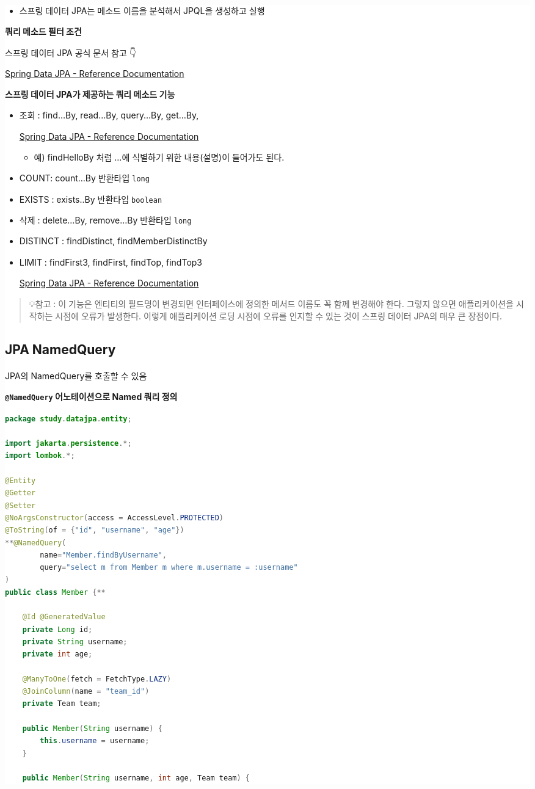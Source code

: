 - 스프링 데이터 JPA는 메소드 이름을 분석해서 JPQL을 생성하고 실행

**쿼리 메소드 필터 조건**

스프링 데이터 JPA 공식 문서 참고 👇

[Spring Data JPA - Reference Documentation](https://docs.spring.io/spring-data/jpa/docs/current/reference/html/#jpa.query-methods.query-creation)

**스프링 데이터 JPA가 제공하는 쿼리 메소드 기능**

- 조회 : find…By, read…By, query…By, get…By,
    
    [Spring Data JPA - Reference Documentation](https://docs.spring.io/spring-data/jpa/docs/current/reference/html/#repositories.query-methods.query-creation)
    
    - 예) findHelloBy 처럼 …에 식별하기 위한 내용(설명)이 들어가도 된다.
- COUNT: count…By 반환타입 `long`
- EXISTS : exists..By 반환타입 `boolean`
- 삭제 : delete…By, remove…By 반환타입 `long`
- DISTINCT : findDistinct, findMemberDistinctBy
- LIMIT : findFirst3, findFirst, findTop, findTop3
    
    [Spring Data JPA - Reference Documentation](https://docs.spring.io/spring-data/jpa/docs/current/reference/html/#repositories.limit-query-result)
    

> 💡참고 : 이 기능은 엔티티의 필드명이 변경되면 인터페이스에 정의한 메서드 이름도 꼭 함께 변경해야 한다.
그렇지 않으면 애플리케이션을 시작하는 시점에 오류가 발생한다.
이렇게 애플리케이션 로딩 시점에 오류를 인지할 수 있는 것이 스프링 데이터 JPA의 매우 큰 장점이다.
> 

## JPA NamedQuery

JPA의 NamedQuery를 호출할 수 있음

**`@NamedQuery` 어노테이션으로 Named 쿼리 정의**

```java
package study.datajpa.entity;

import jakarta.persistence.*;
import lombok.*;

@Entity
@Getter
@Setter
@NoArgsConstructor(access = AccessLevel.PROTECTED)
@ToString(of = {"id", "username", "age"})
**@NamedQuery(
        name="Member.findByUsername",
        query="select m from Member m where m.username = :username"
)
public class Member {**

    @Id @GeneratedValue
    private Long id;
    private String username;
    private int age;

    @ManyToOne(fetch = FetchType.LAZY)
    @JoinColumn(name = "team_id")
    private Team team;

    public Member(String username) {
        this.username = username;
    }

    public Member(String username, int age, Team team) {
```